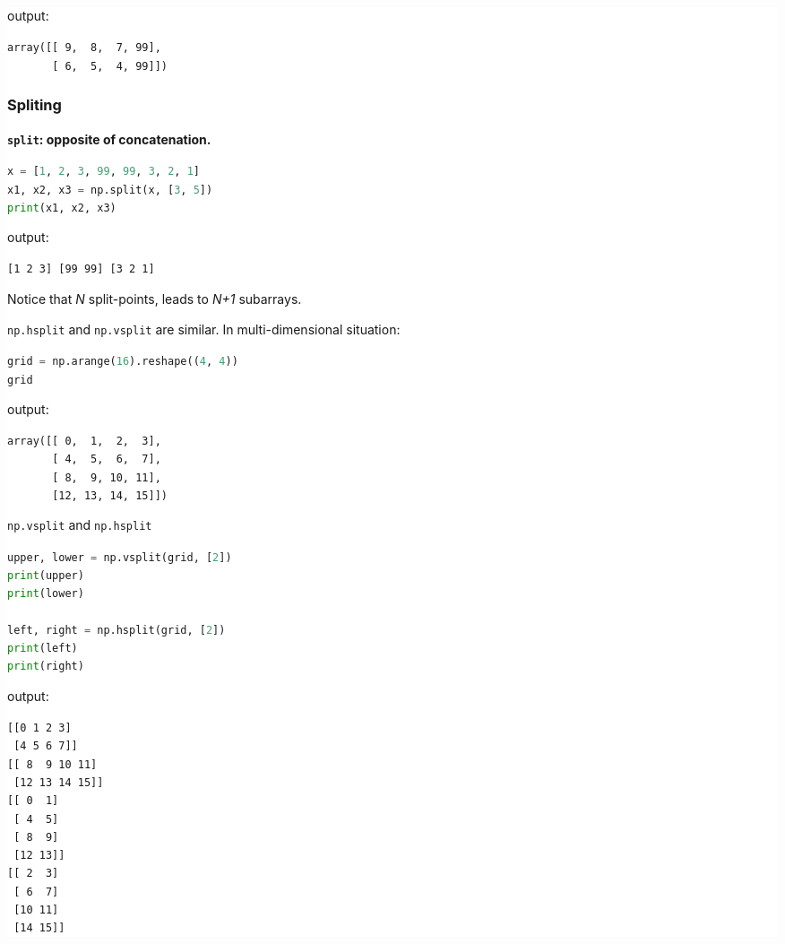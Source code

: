 output:


    array([[ 9,  8,  7, 99],
           [ 6,  5,  4, 99]])



### Spliting

**`split`: opposite of concatenation.**


```python
x = [1, 2, 3, 99, 99, 3, 2, 1]
x1, x2, x3 = np.split(x, [3, 5])
print(x1, x2, x3)
```

output:

    [1 2 3] [99 99] [3 2 1]

Notice that *N* split-points, leads to *N+1* subarrays.



`np.hsplit` and `np.vsplit` are similar. In multi-dimensional situation:

```python
grid = np.arange(16).reshape((4, 4))
grid
```

output:


    array([[ 0,  1,  2,  3],
           [ 4,  5,  6,  7],
           [ 8,  9, 10, 11],
           [12, 13, 14, 15]])



`np.vsplit` and `np.hsplit`


```python
upper, lower = np.vsplit(grid, [2])
print(upper)
print(lower)

left, right = np.hsplit(grid, [2])
print(left)
print(right)
```

output:

    [[0 1 2 3]
     [4 5 6 7]]
    [[ 8  9 10 11]
     [12 13 14 15]]
    [[ 0  1]
     [ 4  5]
     [ 8  9]
     [12 13]]
    [[ 2  3]
     [ 6  7]
     [10 11]
     [14 15]]
